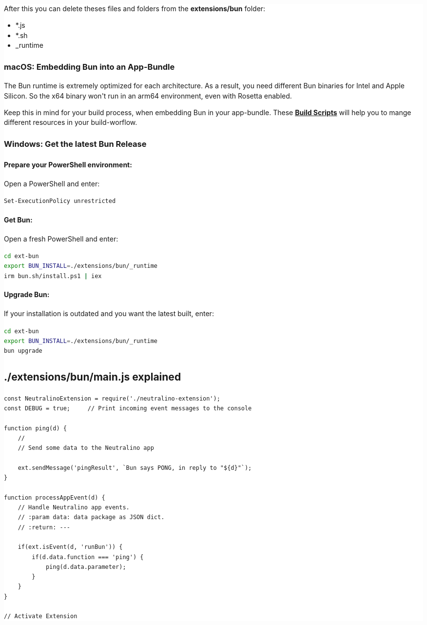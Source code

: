 After this you can delete theses files and folders from the **extensions/bun** folder:

- *.js
- *.sh
- _runtime

### macOS: Embedding Bun into an App-Bundle

The Bun runtime is extremely optimized for each architecture. As a result, you need different Bun binaries for Intel and 
Apple Silicon. So the x64 binary won't run in an arm64 environment, even with Rosetta enabled.

Keep this in mind for your build process, when embedding Bun in your app-bundle. These **[Build Scripts](https://github.com/hschneider/neutralino-build-scripts)** will help you to mange different resources in your build-worflow.

### Windows: Get the latest Bun Release 

#### Prepare your PowerShell environment:
Open a PowerShell and enter:
```bash
Set-ExecutionPolicy unrestricted
```

#### Get Bun:
Open a fresh PowerShell and enter:
```bash
cd ext-bun
export BUN_INSTALL=./extensions/bun/_runtime
irm bun.sh/install.ps1 | iex
```

#### Upgrade Bun:
If your installation is outdated and you want the latest built, enter:
```bash
cd ext-bun
export BUN_INSTALL=./extensions/bun/_runtime
bun upgrade
```

## ./extensions/bun/main.js explained

```JS
const NeutralinoExtension = require('./neutralino-extension');
const DEBUG = true;     // Print incoming event messages to the console

function ping(d) {
    //
    // Send some data to the Neutralino app

    ext.sendMessage('pingResult', `Bun says PONG, in reply to "${d}"`);
}

function processAppEvent(d) {
    // Handle Neutralino app events.
    // :param data: data package as JSON dict.
    // :return: ---

    if(ext.isEvent(d, 'runBun')) {
        if(d.data.function === 'ping') {
            ping(d.data.parameter);
        }
    }
}

// Activate Extension
```